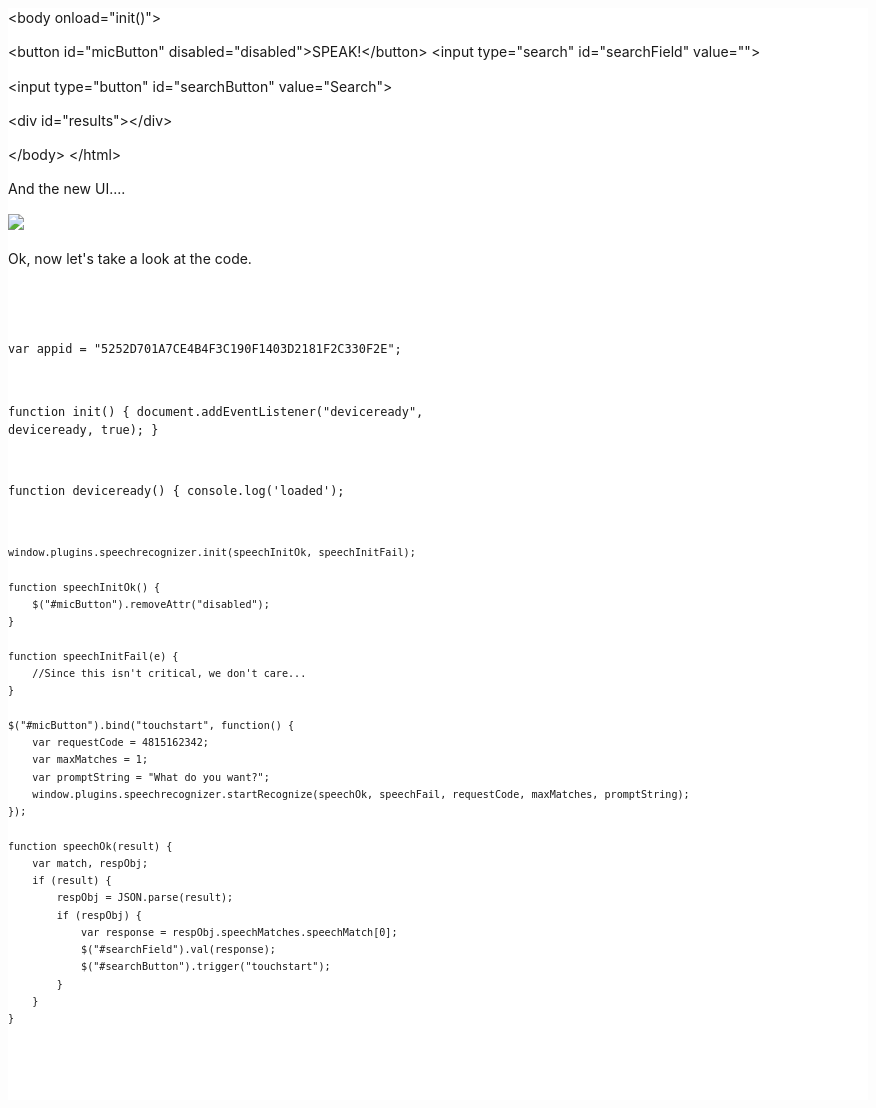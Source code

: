 &lt;body onload="init()"&gt;

&lt;button id="micButton" disabled="disabled"&gt;SPEAK!&lt;/button&gt; &lt;input type="search" id="searchField" value=""&gt;

&lt;input type="button" id="searchButton" value="Search"&gt;

&lt;div id="results"&gt;&lt;/div&gt;

&lt;/body&gt;
&lt;/html&gt;
</code>

<p>

And the new UI....

<p>

<img src="https://static.raymondcamden.com/images/cfjedi/device-2011-12-02-092309.png" />

<p>

Ok, now let's take a look at the code.

<p>

<code>

var appid = "5252D701A7CE4B4F3C190F1403D2181F2C330F2E";

function init() {
	document.addEventListener("deviceready", deviceready, true);
}

function deviceready() {
	console.log('loaded');
	
	window.plugins.speechrecognizer.init(speechInitOk, speechInitFail);
	
	function speechInitOk() {
		$("#micButton").removeAttr("disabled");
	}
	
	function speechInitFail(e) {
		//Since this isn't critical, we don't care...
	}
	
	$("#micButton").bind("touchstart", function() {		
		var requestCode = 4815162342;
		var maxMatches = 1;
		var promptString = "What do you want?";
		window.plugins.speechrecognizer.startRecognize(speechOk, speechFail, requestCode, maxMatches, promptString);
	});

	function speechOk(result) {
		var match, respObj;
		if (result) {
			respObj = JSON.parse(result);
			if (respObj) {
				var response = respObj.speechMatches.speechMatch[0];
				$("#searchField").val(response);
				$("#searchButton").trigger("touchstart");
			}        
		}
	}
